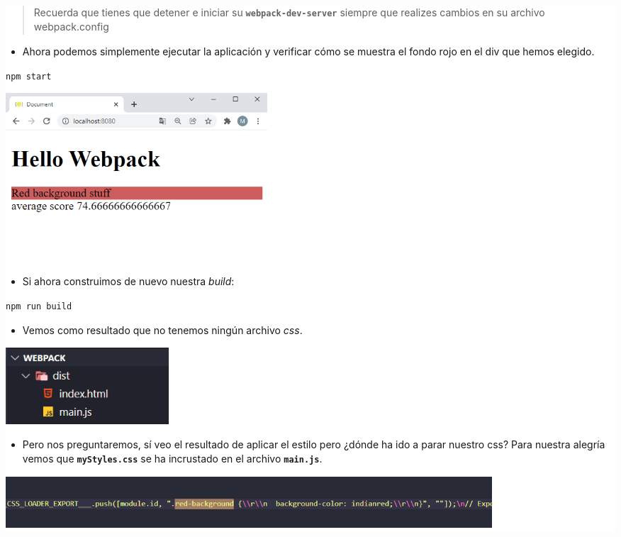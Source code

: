 > Recuerda que tienes que detener e iniciar su **`webpack-dev-server`** siempre que realizes cambios en su archivo webpack.config

- Ahora podemos simplemente ejecutar la aplicación y verificar cómo se muestra el fondo rojo en el div que hemos elegido.

```bash
npm start
```

<img src="./content/css-loader2.png" alt="css-loader" style="zoom:67%;" />

- Si ahora construimos de nuevo nuestra _build_:

```bash
npm run build
```

- Vemos como resultado que no tenemos ningún archivo _css_.

<img src="./content/dist-after-intall-css-loader.PNG" alt="dist-after-intall-css-loader" style="zoom:80%;" />

- Pero nos preguntaremos, sí veo el resultado de aplicar el estilo pero ¿dónde ha ido a parar nuestro css? Para nuestra alegría vemos que **`myStyles.css`** se ha incrustado en el archivo **`main.js`**.

<img src="./content/mystyles-en-main.PNG" alt="mystyles-en-main" style="zoom: 67%;" />
